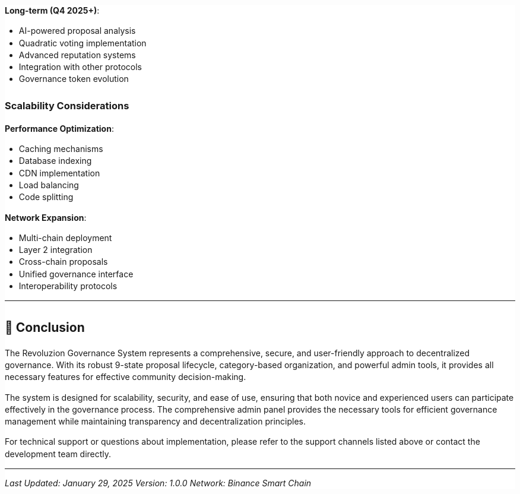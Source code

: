 **Long-term (Q4 2025+)**:
- AI-powered proposal analysis
- Quadratic voting implementation
- Advanced reputation systems
- Integration with other protocols
- Governance token evolution

### Scalability Considerations

**Performance Optimization**:
- Caching mechanisms
- Database indexing
- CDN implementation
- Load balancing
- Code splitting

**Network Expansion**:
- Multi-chain deployment
- Layer 2 integration
- Cross-chain proposals
- Unified governance interface
- Interoperability protocols

---

## 📝 Conclusion

The Revoluzion Governance System represents a comprehensive, secure, and user-friendly approach to decentralized governance. With its robust 9-state proposal lifecycle, category-based organization, and powerful admin tools, it provides all necessary features for effective community decision-making.

The system is designed for scalability, security, and ease of use, ensuring that both novice and experienced users can participate effectively in the governance process. The comprehensive admin panel provides the necessary tools for efficient governance management while maintaining transparency and decentralization principles.

For technical support or questions about implementation, please refer to the support channels listed above or contact the development team directly.

---

*Last Updated: January 29, 2025*
*Version: 1.0.0*
*Network: Binance Smart Chain*

